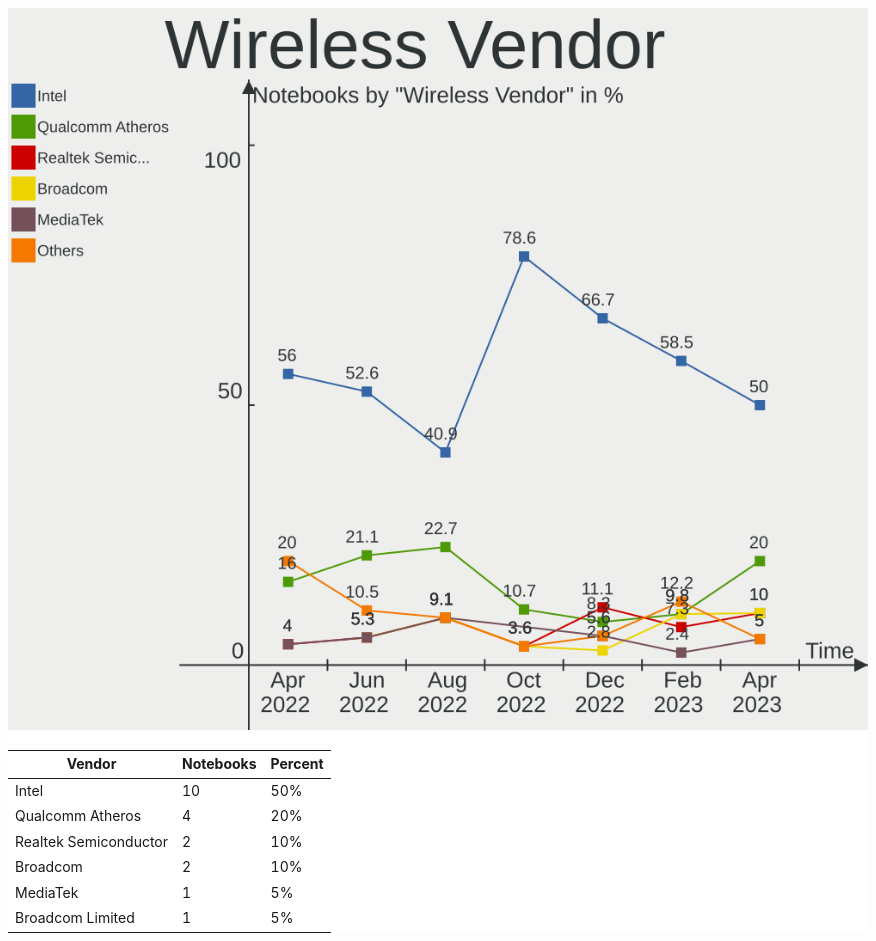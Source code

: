 ![Wireless Vendor](./images/line_chart/net_wireless_vendor.svg)

| Vendor                | Notebooks | Percent |
|-----------------------|-----------|---------|
| Intel                 | 10        | 50%     |
| Qualcomm Atheros      | 4         | 20%     |
| Realtek Semiconductor | 2         | 10%     |
| Broadcom              | 2         | 10%     |
| MediaTek              | 1         | 5%      |
| Broadcom Limited      | 1         | 5%      |
